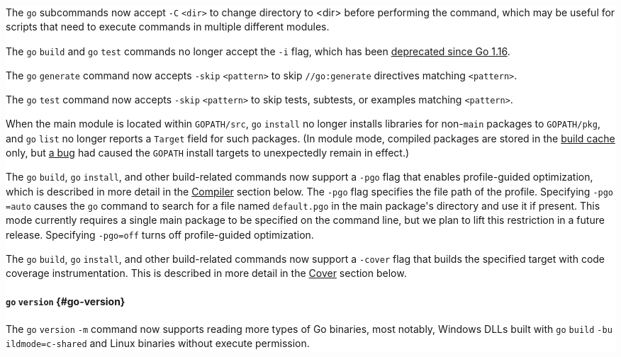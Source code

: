 
The `go` subcommands now accept
`-C` `<dir>` to change directory to \<dir>
before performing the command, which may be useful for scripts that need to
execute commands in multiple different modules.


The `go` `build` and `go` `test`
commands no longer accept the `-i` flag,
which has been [deprecated since Go 1.16](https://go.dev/issue/41696).


The `go` `generate` command now accepts
`-skip` `<pattern>` to skip `//go:generate` directives
matching `<pattern>`.


The `go` `test` command now accepts
`-skip` `<pattern>` to skip tests, subtests, or examples
matching `<pattern>`.


When the main module is located within `GOPATH/src`,
`go` `install` no longer installs libraries for
non-`main` packages to `GOPATH/pkg`,
and `go` `list` no longer reports a `Target`
field for such packages. (In module mode, compiled packages are stored in the
[build cache](https://pkg.go.dev/cmd/go#hdr-Build_and_test_caching)
only, but [a bug](https://go.dev/issue/37015) had caused
the `GOPATH` install targets to unexpectedly remain in effect.)


The `go` `build`, `go` `install`,
and other build-related commands now support a `-pgo` flag that enables
profile-guided optimization, which is described in more detail in the
[Compiler](#compiler) section below.
The `-pgo` flag specifies the file path of the profile.
Specifying `-pgo=auto` causes the `go` command to search
for a file named `default.pgo` in the main package's directory and
use it if present.
This mode currently requires a single main package to be specified on the
command line, but we plan to lift this restriction in a future release.
Specifying `-pgo=off` turns off profile-guided optimization.


The `go` `build`, `go` `install`,
and other build-related commands now support a `-cover`
flag that builds the specified target with code coverage instrumentation.
This is described in more detail in the
[Cover](#cover) section below.

#### `go` `version` {#go-version}


The `go` `version` `-m` command
now supports reading more types of Go binaries, most notably, Windows DLLs
built with `go` `build` `-buildmode=c-shared`
and Linux binaries without execute permission.
